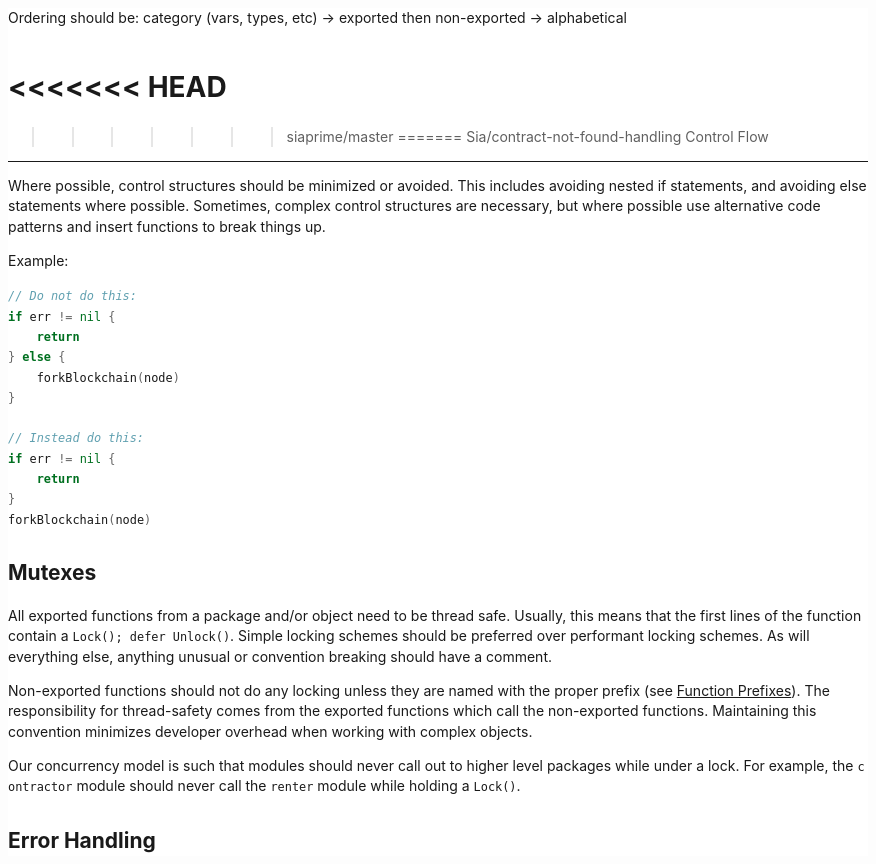 Ordering should be: category (vars, types, etc) -> exported then non-exported 
-> alphabetical

<<<<<<< HEAD
=======
>>>>>>> siaprime/master
=======
>>>>>>> Sia/contract-not-found-handling
Control Flow
------------

Where possible, control structures should be minimized or avoided. This
includes avoiding nested if statements, and avoiding else statements where
possible. Sometimes, complex control structures are necessary, but where
possible use alternative code patterns and insert functions to break things up.

Example:

```go
// Do not do this:
if err != nil {
	return
} else {
	forkBlockchain(node)
}

// Instead do this:
if err != nil {
	return
}
forkBlockchain(node)
```

Mutexes
-------

All exported functions from a package and/or object need to be thread safe.
Usually, this means that the first lines of the function contain a `Lock();
defer Unlock()`. Simple locking schemes should be preferred over performant
locking schemes. As will everything else, anything unusual or convention
breaking should have a comment.

Non-exported functions should not do any locking unless they are named with the
proper prefix (see [Function Prefixes](#function-prefixes)). The responsibility
for thread-safety comes from the exported functions which call the non-exported
functions. Maintaining this convention minimizes developer overhead when working
with complex objects.

Our concurrency model is such that modules should never call out to higher level
packages while under a lock.  For example, the `contractor` module should never
call the `renter` module while holding a `Lock()`.

Error Handling
--------------
